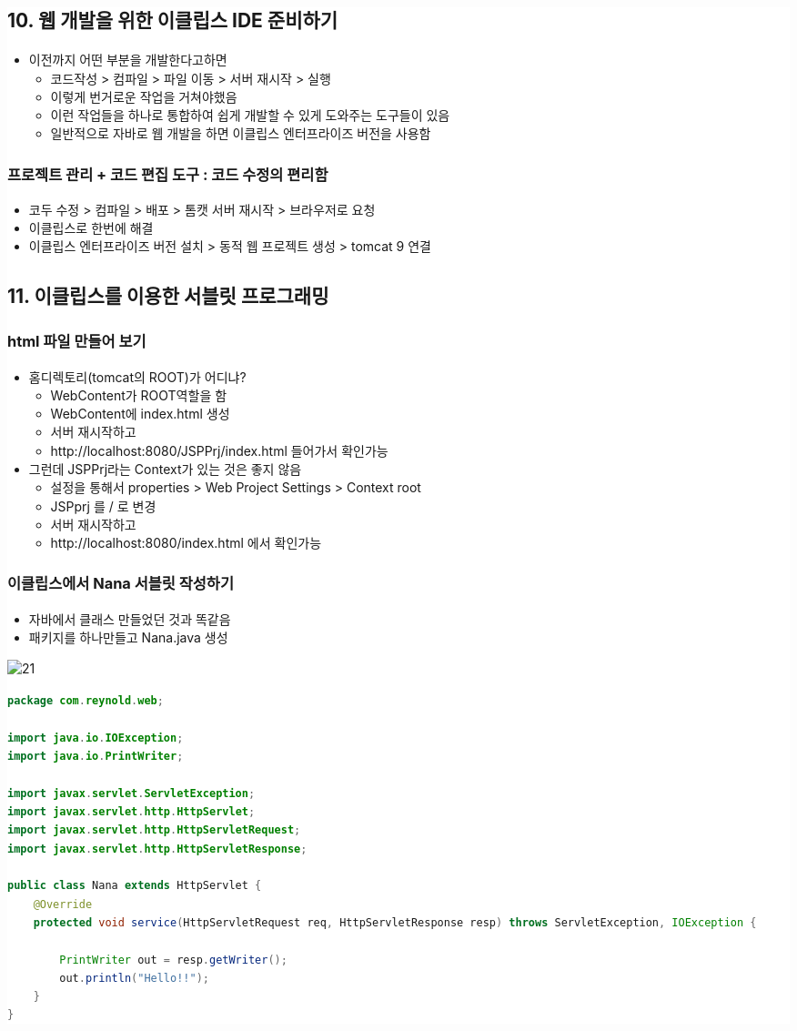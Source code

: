 

## 10. 웹 개발을 위한 이클립스 IDE 준비하기

- 이전까지 어떤 부분을 개발한다고하면
  - 코드작성 > 컴파일 > 파일 이동 > 서버 재시작 > 실행
  - 이렇게 번거로운 작업을 거쳐야했음
  - 이런 작업들을 하나로 통합하여 쉽게 개발할 수 있게 도와주는 도구들이 있음
  - 일반적으로 자바로 웹 개발을 하면 이클립스 엔터프라이즈 버전을 사용함

### 프로젝트 관리 + 코드 편집 도구 : 코드 수정의 편리함

- 코두 수정 > 컴파일 > 배포 > 톰캣 서버 재시작 > 브라우저로 요청
- 이클립스로 한번에 해결
- 이클립스 엔터프라이즈 버전 설치 > 동적 웹 프로젝트 생성 > tomcat 9 연결



## 11. 이클립스를 이용한 서블릿 프로그래밍

### html 파일 만들어 보기

- 홈디렉토리(tomcat의 ROOT)가 어디냐?
  - WebContent가 ROOT역할을 함
  - WebContent에 index.html 생성
  - 서버 재시작하고
  - http://localhost:8080/JSPPrj/index.html 들어가서 확인가능
- 그런데 JSPPrj라는 Context가 있는 것은 좋지 않음
  - 설정을 통해서 properties > Web Project Settings > Context root
  - JSPprj 를 / 로 변경
  - 서버 재시작하고
  - http://localhost:8080/index.html 에서 확인가능

### 이클립스에서 Nana 서블릿 작성하기

- 자바에서 클래스 만들었던 것과 똑같음
- 패키지를 하나만들고 Nana.java 생성

![21](servlet_JSP_images/21.png)

```java
package com.reynold.web;

import java.io.IOException;
import java.io.PrintWriter;

import javax.servlet.ServletException;
import javax.servlet.http.HttpServlet;
import javax.servlet.http.HttpServletRequest;
import javax.servlet.http.HttpServletResponse;

public class Nana extends HttpServlet {
	@Override
	protected void service(HttpServletRequest req, HttpServletResponse resp) throws ServletException, IOException {
		
		PrintWriter out = resp.getWriter();
		out.println("Hello!!");
	}
}

```
